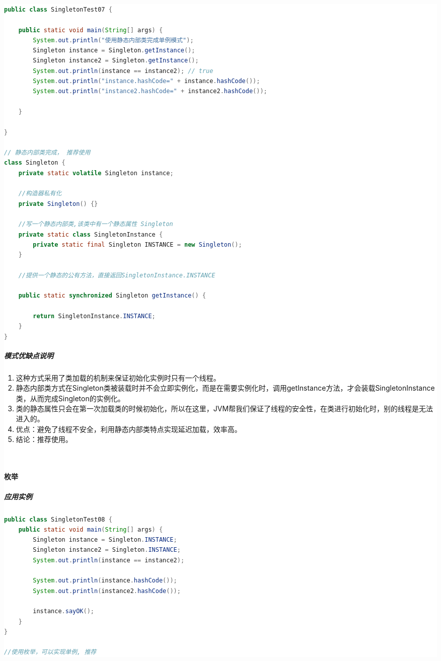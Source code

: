 ```java
public class SingletonTest07 {

	public static void main(String[] args) {
		System.out.println("使用静态内部类完成单例模式");
		Singleton instance = Singleton.getInstance();
		Singleton instance2 = Singleton.getInstance();
		System.out.println(instance == instance2); // true
		System.out.println("instance.hashCode=" + instance.hashCode());
		System.out.println("instance2.hashCode=" + instance2.hashCode());
		
	}

}

// 静态内部类完成， 推荐使用
class Singleton {
	private static volatile Singleton instance;
	
	//构造器私有化
	private Singleton() {}
	
	//写一个静态内部类,该类中有一个静态属性 Singleton
	private static class SingletonInstance {
		private static final Singleton INSTANCE = new Singleton(); 
	}
	
	//提供一个静态的公有方法，直接返回SingletonInstance.INSTANCE
	
	public static synchronized Singleton getInstance() {
		
		return SingletonInstance.INSTANCE;
	}
}
```

##### 模式优缺点说明

1. 这种方式采用了类加载的机制来保证初始化实例时只有一个线程。
2. 静态内部类方式在Singleton类被装载时并不会立即实例化，而是在需要实例化时，调用getInstance方法，才会装载SingletonInstance类，从而完成Singleton的实例化。
3. 类的静态属性只会在第一次加载类的时候初始化，所以在这里，JVM帮我们保证了线程的安全性，在类进行初始化时，别的线程是无法进入的。
4. 优点：避免了线程不安全，利用静态内部类特点实现延迟加载，效率高。
5. 结论：推荐使用。

<br>

#### 枚举

##### 应用实例

```java
public class SingletonTest08 {
	public static void main(String[] args) {
		Singleton instance = Singleton.INSTANCE;
		Singleton instance2 = Singleton.INSTANCE;
		System.out.println(instance == instance2);
		
		System.out.println(instance.hashCode());
		System.out.println(instance2.hashCode());
		
		instance.sayOK();
	}
}

//使用枚举，可以实现单例, 推荐
```